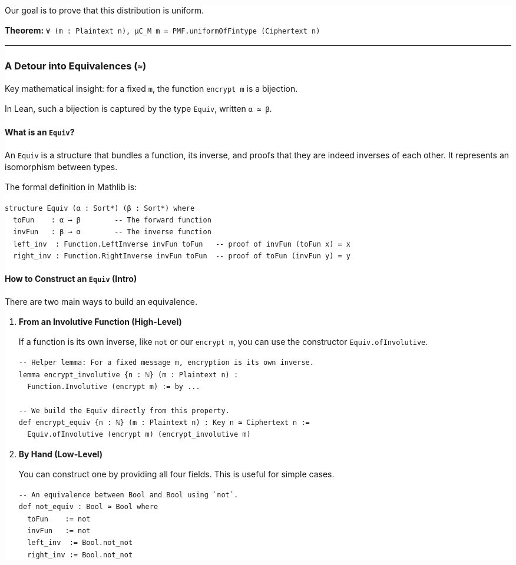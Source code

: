 Our goal is to prove that this distribution is uniform.

**Theorem:** `∀ (m : Plaintext n), μC_M m = PMF.uniformOfFintype (Ciphertext n)`

---

### A Detour into Equivalences (`≃`)

Key mathematical insight: for a fixed `m`, the function `encrypt m` is a bijection.

In Lean, such a bijection is captured by the type `Equiv`, written `α ≃ β`.

#### What is an `Equiv`?

An `Equiv` is a structure that bundles a function, its inverse, and proofs that they
are indeed inverses of each other. It represents an isomorphism between types.

The formal definition in Mathlib is:
```lean
structure Equiv (α : Sort*) (β : Sort*) where
  toFun    : α → β        -- The forward function
  invFun   : β → α        -- The inverse function
  left_inv  : Function.LeftInverse invFun toFun   -- proof of invFun (toFun x) = x
  right_inv : Function.RightInverse invFun toFun  -- proof of toFun (invFun y) = y
```

#### How to Construct an `Equiv` (Intro)

There are two main ways to build an equivalence.

1.  **From an Involutive Function (High-Level)**

    If a function is its own inverse, like `not` or our `encrypt m`, you can use the
    constructor `Equiv.ofInvolutive`.

    ```lean
    -- Helper lemma: For a fixed message m, encryption is its own inverse.
    lemma encrypt_involutive {n : ℕ} (m : Plaintext n) :
      Function.Involutive (encrypt m) := by ...

    -- We build the Equiv directly from this property.
    def encrypt_equiv {n : ℕ} (m : Plaintext n) : Key n ≃ Ciphertext n :=
      Equiv.ofInvolutive (encrypt m) (encrypt_involutive m)
    ```

2.  **By Hand (Low-Level)**

    You can construct one by providing all four fields. This is useful for simple cases.

    ```lean
    -- An equivalence between Bool and Bool using `not`.
    def not_equiv : Bool ≃ Bool where
      toFun    := not
      invFun   := not
      left_inv  := Bool.not_not
      right_inv := Bool.not_not
    ```
